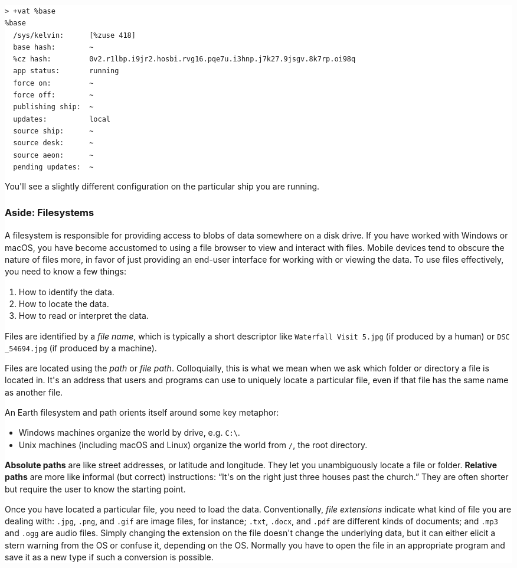 ```hoon
> +vat %base
%base
  /sys/kelvin:      [%zuse 418]
  base hash:        ~
  %cz hash:         0v2.r1lbp.i9jr2.hosbi.rvg16.pqe7u.i3hnp.j7k27.9jsgv.8k7rp.oi98q
  app status:       running
  force on:         ~
  force off:        ~
  publishing ship:  ~
  updates:          local
  source ship:      ~
  source desk:      ~
  source aeon:      ~
  pending updates:  ~
```

You'll see a slightly different configuration on the particular ship you are running.

### Aside:  Filesystems

A filesystem is responsible for providing access to blobs of data somewhere on a disk drive.  If you have worked with Windows or macOS, you have become accustomed to using a file browser to view and interact with files.  Mobile devices tend to obscure the nature of files more, in favor of just providing an end-user interface for working with or viewing the data.  To use files effectively, you need to know a few things:

1. How to identify the data.
2. How to locate the data.
3. How to read or interpret the data.

Files are identified by a _file name_, which is typically a short descriptor like `Waterfall Visit 5.jpg` (if produced by a human) or `DSC_54694.jpg` (if produced by a machine).

Files are located using the _path_ or _file path_.  Colloquially, this is what we mean when we ask which folder or directory a file is located in.  It's an address that users and programs can use to uniquely locate a particular file, even if that file has the same name as another file.

An Earth filesystem and path orients itself around some key metaphor:

- Windows machines organize the world by drive, e.g. `C:\`.
- Unix machines (including macOS and Linux) organize the world from `/`, the root directory.

**Absolute paths** are like street addresses, or latitude and longitude.  They let you unambiguously locate a file or folder.  **Relative paths** are more like informal (but correct) instructions:  “It's on the right just three houses past the church.”  They are often shorter but require the user to know the starting point.

Once you have located a particular file, you need to load the data.  Conventionally, _file extensions_ indicate what kind of file you are dealing with:  `.jpg`, `.png`, and `.gif` are image files, for instance; `.txt`, `.docx`, and `.pdf` are different kinds of documents; and `.mp3` and `.ogg` are audio files.  Simply changing the extension on the file doesn't change the underlying data, but it can either elicit a stern warning from the OS or confuse it, depending on the OS.  Normally you have to open the file in an appropriate program and save it as a new type if such a conversion is possible.

